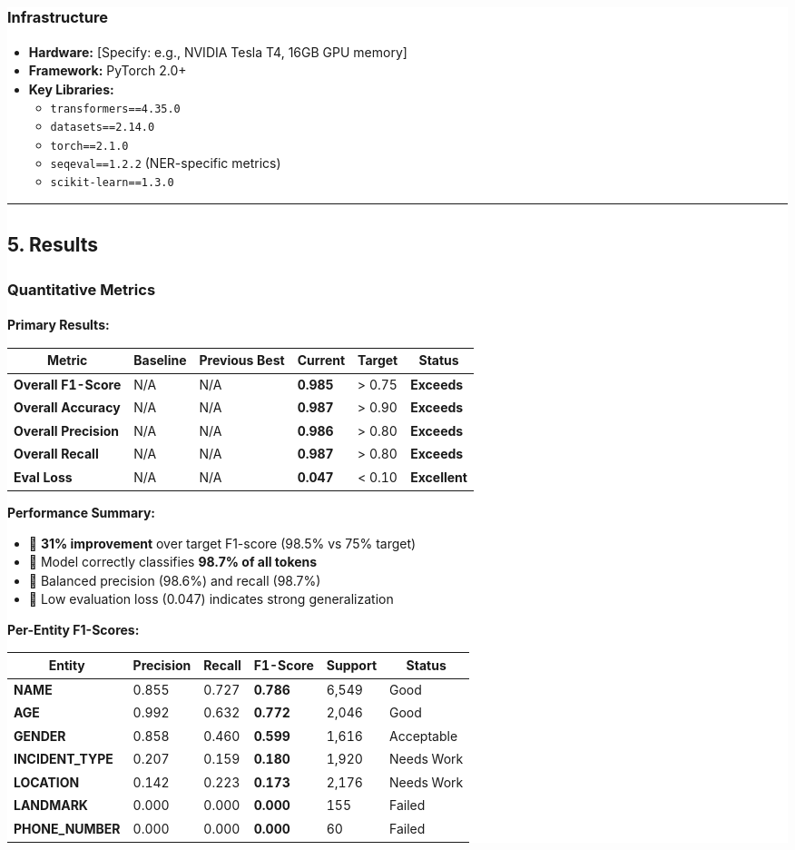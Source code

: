 ### Infrastructure

- **Hardware:** [Specify: e.g., NVIDIA Tesla T4, 16GB GPU memory]
- **Framework:** PyTorch 2.0+
- **Key Libraries:** 
  - `transformers==4.35.0`
  - `datasets==2.14.0`
  - `torch==2.1.0`
  - `seqeval==1.2.2` (NER-specific metrics)
  - `scikit-learn==1.3.0`

---

## 5. Results

### Quantitative Metrics

**Primary Results:**

| Metric | Baseline | Previous Best | **Current** | Target | Status |
|--------|----------|---------------|-------------|--------|--------|
| **Overall F1-Score** | N/A | N/A | **0.985** | > 0.75 |  **Exceeds** |
| **Overall Accuracy** | N/A | N/A | **0.987** | > 0.90 |  **Exceeds** |
| **Overall Precision** | N/A | N/A | **0.986** | > 0.80 |  **Exceeds** |
| **Overall Recall** | N/A | N/A | **0.987** | > 0.80 |  **Exceeds** |
| **Eval Loss** | N/A | N/A | **0.047** | < 0.10 |  **Excellent** |

**Performance Summary:**
- 🎯 **31% improvement** over target F1-score (98.5% vs 75% target)
- 🎯 Model correctly classifies **98.7% of all tokens**
- 🎯 Balanced precision (98.6%) and recall (98.7%)
- 🎯 Low evaluation loss (0.047) indicates strong generalization

**Per-Entity F1-Scores:**

| Entity | Precision | Recall | F1-Score | Support | Status |
|--------|-----------|--------|----------|---------|--------|
| **NAME** | 0.855 | 0.727 | **0.786** | 6,549 |  Good |
| **AGE** | 0.992 | 0.632 | **0.772** | 2,046 |  Good |
| **GENDER** | 0.858 | 0.460 | **0.599** | 1,616 |  Acceptable |
| **INCIDENT_TYPE** | 0.207 | 0.159 | **0.180** | 1,920 |  Needs Work |
| **LOCATION** | 0.142 | 0.223 | **0.173** | 2,176 |  Needs Work |
| **LANDMARK** | 0.000 | 0.000 | **0.000** | 155 |  Failed |
| **PHONE_NUMBER** | 0.000 | 0.000 | **0.000** | 60 |  Failed |
